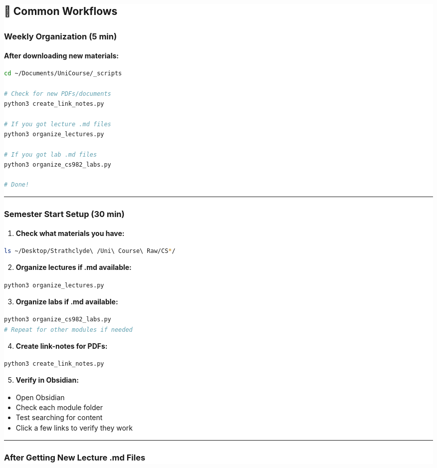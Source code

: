 
## 🔄 Common Workflows

### Weekly Organization (5 min)
**After downloading new materials:**

```bash
cd ~/Documents/UniCourse/_scripts

# Check for new PDFs/documents
python3 create_link_notes.py

# If you got lecture .md files
python3 organize_lectures.py

# If you got lab .md files
python3 organize_cs982_labs.py

# Done!
```

---

### Semester Start Setup (30 min)

1. **Check what materials you have:**
```bash
ls ~/Desktop/Strathclyde\ /Uni\ Course\ Raw/CS*/
```

2. **Organize lectures if .md available:**
```bash
python3 organize_lectures.py
```

3. **Organize labs if .md available:**
```bash
python3 organize_cs982_labs.py
# Repeat for other modules if needed
```

4. **Create link-notes for PDFs:**
```bash
python3 create_link_notes.py
```

5. **Verify in Obsidian:**
- Open Obsidian
- Check each module folder
- Test searching for content
- Click a few links to verify they work

---

### After Getting New Lecture .md Files
